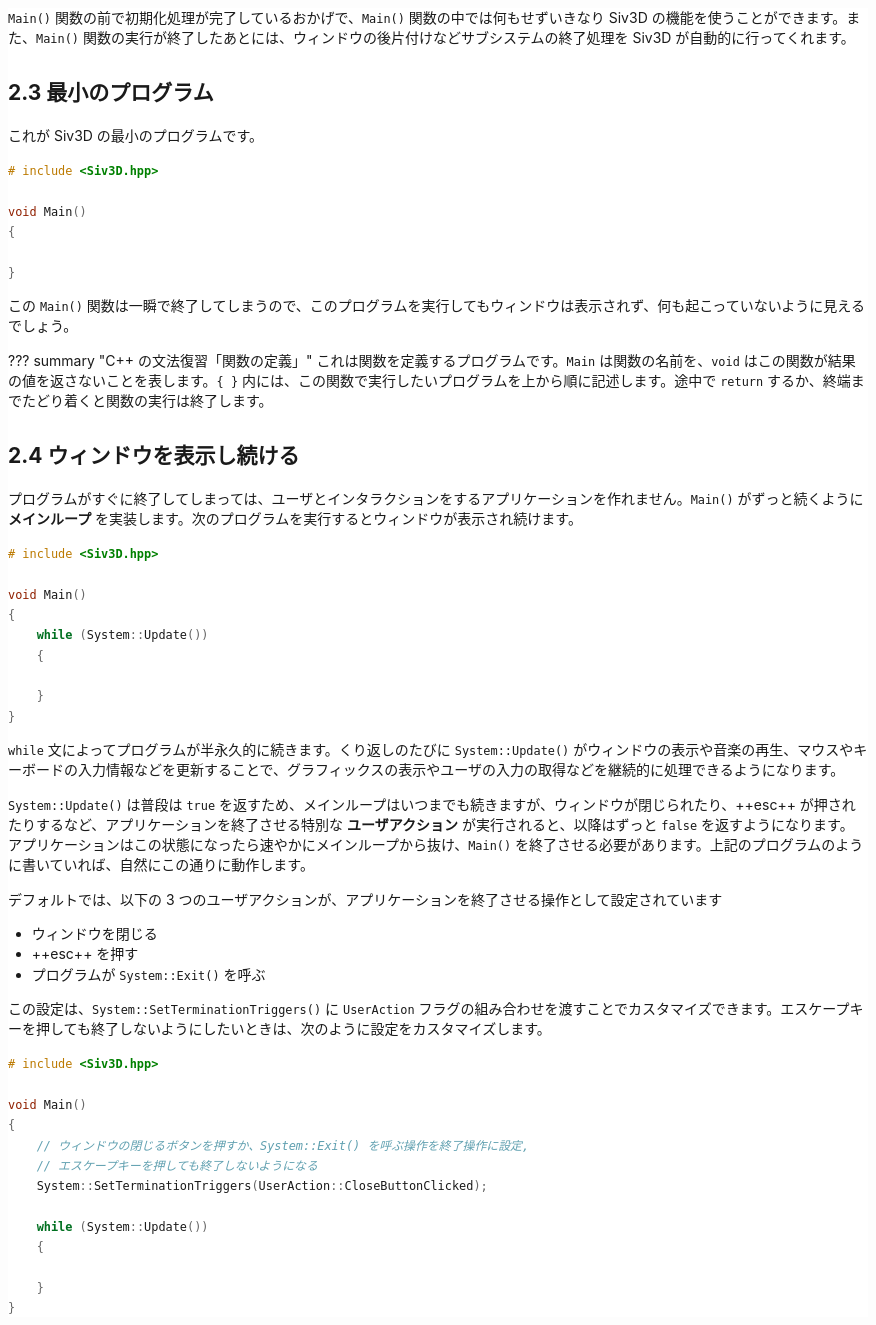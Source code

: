 `Main()` 関数の前で初期化処理が完了しているおかげで、`Main()` 関数の中では何もせずいきなり Siv3D の機能を使うことができます。また、`Main()` 関数の実行が終了したあとには、ウィンドウの後片付けなどサブシステムの終了処理を Siv3D が自動的に行ってくれます。


## 2.3 最小のプログラム
これが Siv3D の最小のプログラムです。
```C++
# include <Siv3D.hpp>

void Main()
{

}
```
この `Main()` 関数は一瞬で終了してしまうので、このプログラムを実行してもウィンドウは表示されず、何も起こっていないように見えるでしょう。

??? summary "C++ の文法復習「関数の定義」"
    これは関数を定義するプログラムです。`Main` は関数の名前を、`void` はこの関数が結果の値を返さないことを表します。`{ }` 内には、この関数で実行したいプログラムを上から順に記述します。途中で `return` するか、終端までたどり着くと関数の実行は終了します。


## 2.4 ウィンドウを表示し続ける
プログラムがすぐに終了してしまっては、ユーザとインタラクションをするアプリケーションを作れません。`Main()` がずっと続くように **メインループ** を実装します。次のプログラムを実行するとウィンドウが表示され続けます。

```C++
# include <Siv3D.hpp>

void Main()
{
    while (System::Update())
    {

    }
}
```

`while` 文によってプログラムが半永久的に続きます。くり返しのたびに `System::Update()` がウィンドウの表示や音楽の再生、マウスやキーボードの入力情報などを更新することで、グラフィックスの表示やユーザの入力の取得などを継続的に処理できるようになります。

`System::Update()` は普段は `true` を返すため、メインループはいつまでも続きますが、ウィンドウが閉じられたり、++esc++ が押されたりするなど、アプリケーションを終了させる特別な **ユーザアクション** が実行されると、以降はずっと `false` を返すようになります。 アプリケーションはこの状態になったら速やかにメインループから抜け、`Main()` を終了させる必要があります。上記のプログラムのように書いていれば、自然にこの通りに動作します。

デフォルトでは、以下の 3 つのユーザアクションが、アプリケーションを終了させる操作として設定されています

- ウィンドウを閉じる
- ++esc++ を押す
- プログラムが `System::Exit()` を呼ぶ

この設定は、`System::SetTerminationTriggers()` に `UserAction` フラグの組み合わせを渡すことでカスタマイズできます。エスケープキーを押しても終了しないようにしたいときは、次のように設定をカスタマイズします。

```cpp
# include <Siv3D.hpp>

void Main()
{
	// ウィンドウの閉じるボタンを押すか、System::Exit() を呼ぶ操作を終了操作に設定,
	// エスケープキーを押しても終了しないようになる
	System::SetTerminationTriggers(UserAction::CloseButtonClicked);

	while (System::Update())
	{

	}
}
```
